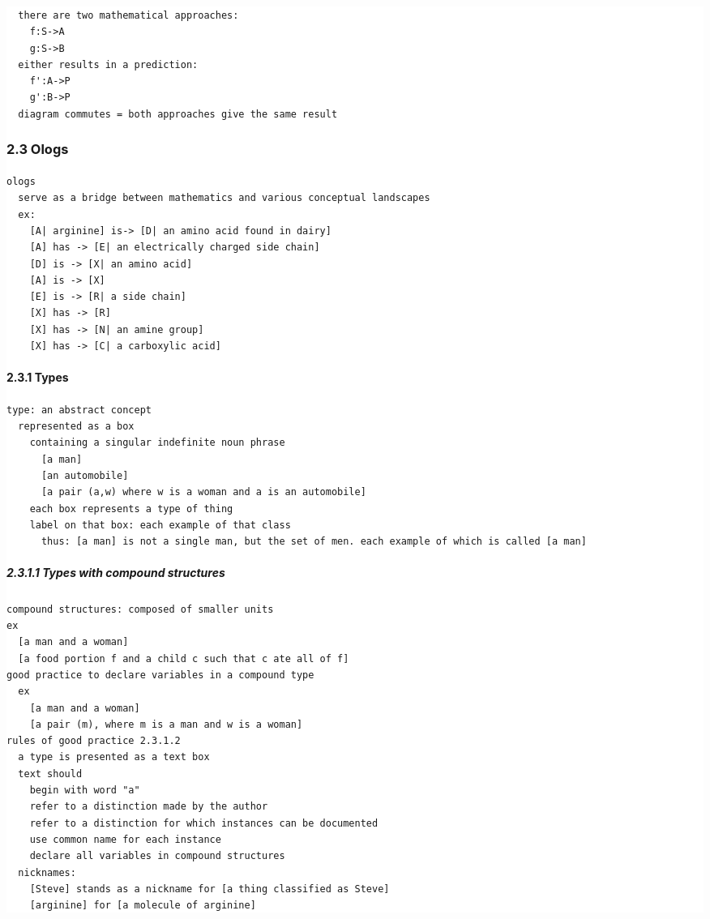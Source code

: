       there are two mathematical approaches:
        f:S->A
        g:S->B
      either results in a prediction:
        f':A->P
        g':B->P
      diagram commutes = both approaches give the same result

### 2.3 Ologs

    ologs
      serve as a bridge between mathematics and various conceptual landscapes
      ex:
        [A| arginine] is-> [D| an amino acid found in dairy]
        [A] has -> [E| an electrically charged side chain]
        [D] is -> [X| an amino acid]
        [A] is -> [X]
        [E] is -> [R| a side chain]
        [X] has -> [R]
        [X] has -> [N| an amine group]
        [X] has -> [C| a carboxylic acid]

#### 2.3.1 Types

    type: an abstract concept
      represented as a box
        containing a singular indefinite noun phrase
          [a man]
          [an automobile]
          [a pair (a,w) where w is a woman and a is an automobile]
        each box represents a type of thing
        label on that box: each example of that class
          thus: [a man] is not a single man, but the set of men. each example of which is called [a man]

##### 2.3.1.1 Types with compound structures

    compound structures: composed of smaller units
    ex
      [a man and a woman]
      [a food portion f and a child c such that c ate all of f]
    good practice to declare variables in a compound type
      ex
        [a man and a woman]
        [a pair (m), where m is a man and w is a woman]
    rules of good practice 2.3.1.2
      a type is presented as a text box
      text should
        begin with word "a"
        refer to a distinction made by the author
        refer to a distinction for which instances can be documented
        use common name for each instance
        declare all variables in compound structures
      nicknames:
        [Steve] stands as a nickname for [a thing classified as Steve]
        [arginine] for [a molecule of arginine]
